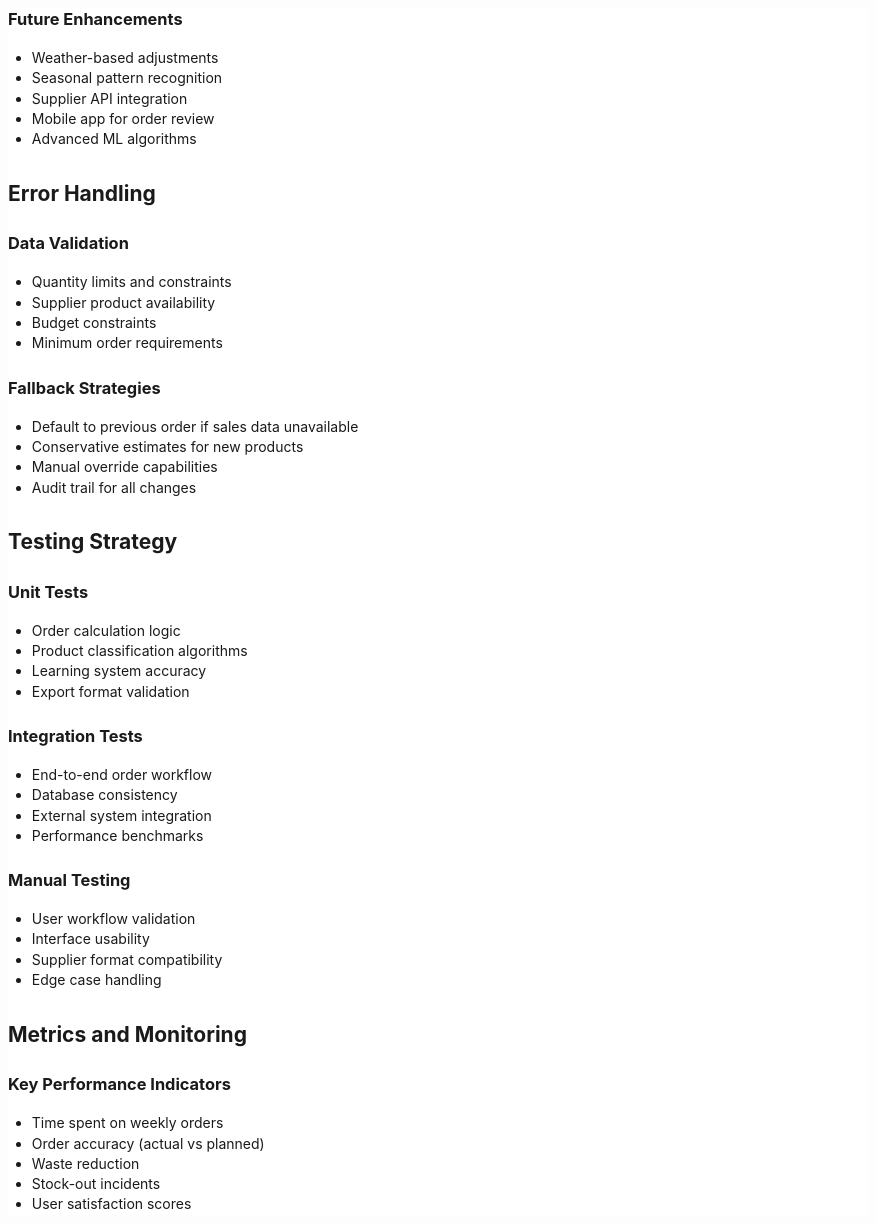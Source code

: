 ### Future Enhancements
- Weather-based adjustments
- Seasonal pattern recognition
- Supplier API integration
- Mobile app for order review
- Advanced ML algorithms

## Error Handling

### Data Validation
- Quantity limits and constraints
- Supplier product availability
- Budget constraints
- Minimum order requirements

### Fallback Strategies
- Default to previous order if sales data unavailable
- Conservative estimates for new products
- Manual override capabilities
- Audit trail for all changes

## Testing Strategy

### Unit Tests
- Order calculation logic
- Product classification algorithms
- Learning system accuracy
- Export format validation

### Integration Tests
- End-to-end order workflow
- Database consistency
- External system integration
- Performance benchmarks

### Manual Testing
- User workflow validation
- Interface usability
- Supplier format compatibility
- Edge case handling

## Metrics and Monitoring

### Key Performance Indicators
- Time spent on weekly orders
- Order accuracy (actual vs planned)
- Waste reduction
- Stock-out incidents
- User satisfaction scores
